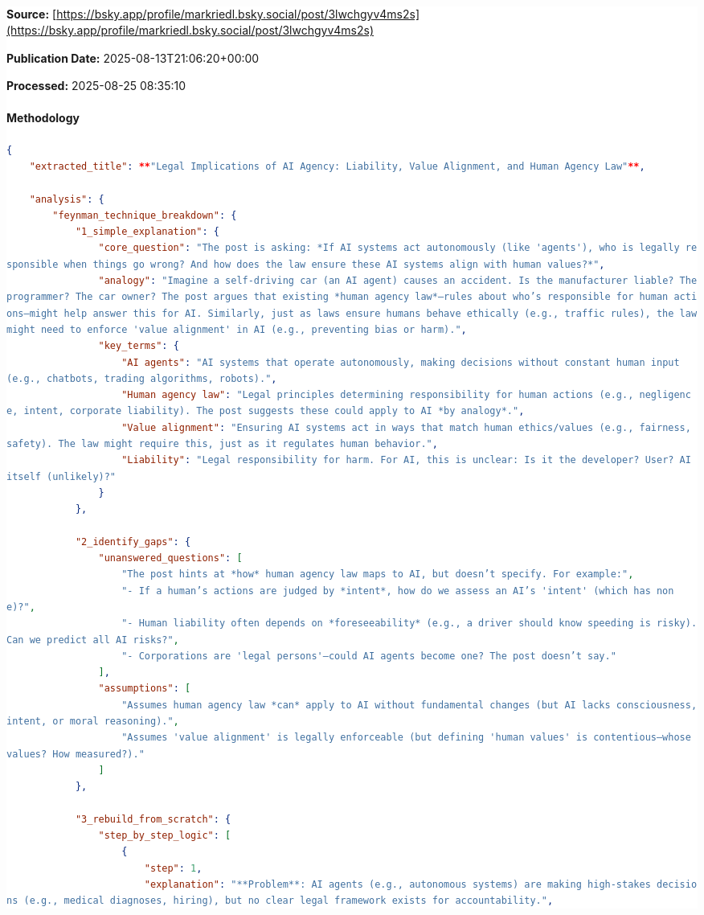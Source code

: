 **Source:** [https://bsky.app/profile/markriedl.bsky.social/post/3lwchgyv4ms2s](https://bsky.app/profile/markriedl.bsky.social/post/3lwchgyv4ms2s)

**Publication Date:** 2025-08-13T21:06:20+00:00

**Processed:** 2025-08-25 08:35:10

#### Methodology

```json
{
    "extracted_title": **"Legal Implications of AI Agency: Liability, Value Alignment, and Human Agency Law"**,

    "analysis": {
        "feynman_technique_breakdown": {
            "1_simple_explanation": {
                "core_question": "The post is asking: *If AI systems act autonomously (like 'agents'), who is legally responsible when things go wrong? And how does the law ensure these AI systems align with human values?*",
                "analogy": "Imagine a self-driving car (an AI agent) causes an accident. Is the manufacturer liable? The programmer? The car owner? The post argues that existing *human agency law*—rules about who’s responsible for human actions—might help answer this for AI. Similarly, just as laws ensure humans behave ethically (e.g., traffic rules), the law might need to enforce 'value alignment' in AI (e.g., preventing bias or harm).",
                "key_terms": {
                    "AI agents": "AI systems that operate autonomously, making decisions without constant human input (e.g., chatbots, trading algorithms, robots).",
                    "Human agency law": "Legal principles determining responsibility for human actions (e.g., negligence, intent, corporate liability). The post suggests these could apply to AI *by analogy*.",
                    "Value alignment": "Ensuring AI systems act in ways that match human ethics/values (e.g., fairness, safety). The law might require this, just as it regulates human behavior.",
                    "Liability": "Legal responsibility for harm. For AI, this is unclear: Is it the developer? User? AI itself (unlikely)?"
                }
            },

            "2_identify_gaps": {
                "unanswered_questions": [
                    "The post hints at *how* human agency law maps to AI, but doesn’t specify. For example:",
                    "- If a human’s actions are judged by *intent*, how do we assess an AI’s 'intent' (which has none)?",
                    "- Human liability often depends on *foreseeability* (e.g., a driver should know speeding is risky). Can we predict all AI risks?",
                    "- Corporations are 'legal persons'—could AI agents become one? The post doesn’t say."
                ],
                "assumptions": [
                    "Assumes human agency law *can* apply to AI without fundamental changes (but AI lacks consciousness, intent, or moral reasoning).",
                    "Assumes 'value alignment' is legally enforceable (but defining 'human values' is contentious—whose values? How measured?)."
                ]
            },

            "3_rebuild_from_scratch": {
                "step_by_step_logic": [
                    {
                        "step": 1,
                        "explanation": "**Problem**: AI agents (e.g., autonomous systems) are making high-stakes decisions (e.g., medical diagnoses, hiring), but no clear legal framework exists for accountability.",
```